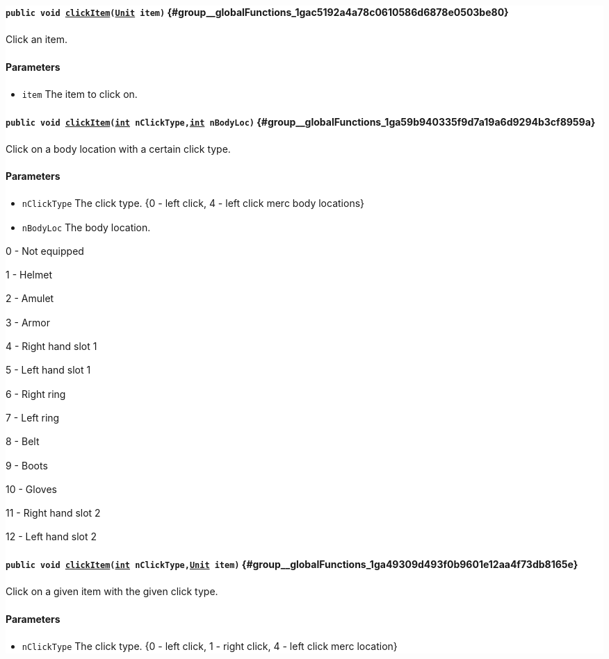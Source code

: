 #### `public void `[`clickItem`](#group__globalFunctions_1gac5192a4a78c0610586d6878e0503be80)`(`[`Unit`](#classUnit)` item)` {#group__globalFunctions_1gac5192a4a78c0610586d6878e0503be80}

Click an item.

#### Parameters
* `item` The item to click on.

#### `public void `[`clickItem`](#group__globalFunctions_1ga59b940335f9d7a19a6d9294b3cf8959a)`(`[`int`](#group__handlers_1gad45ee50356f6b4f157faf0c8e44217ac)` nClickType,`[`int`](#group__handlers_1gad45ee50356f6b4f157faf0c8e44217ac)` nBodyLoc)` {#group__globalFunctions_1ga59b940335f9d7a19a6d9294b3cf8959a}

Click on a body location with a certain click type.

#### Parameters
* `nClickType` The click type. {0 - left click, 4 - left click merc body locations}

* `nBodyLoc` The body location.

0 - Not equipped

1 - Helmet

2 - Amulet

3 - Armor

4 - Right hand slot 1

5 - Left hand slot 1

6 - Right ring

7 - Left ring

8 - Belt

9 - Boots

10 - Gloves

11 - Right hand slot 2

12 - Left hand slot 2

#### `public void `[`clickItem`](#group__globalFunctions_1ga49309d493f0b9601e12aa4f73db8165e)`(`[`int`](#group__handlers_1gad45ee50356f6b4f157faf0c8e44217ac)` nClickType,`[`Unit`](#classUnit)` item)` {#group__globalFunctions_1ga49309d493f0b9601e12aa4f73db8165e}

Click on a given item with the given click type.

#### Parameters
* `nClickType` The click type. {0 - left click, 1 - right click, 4 - left click merc location}
